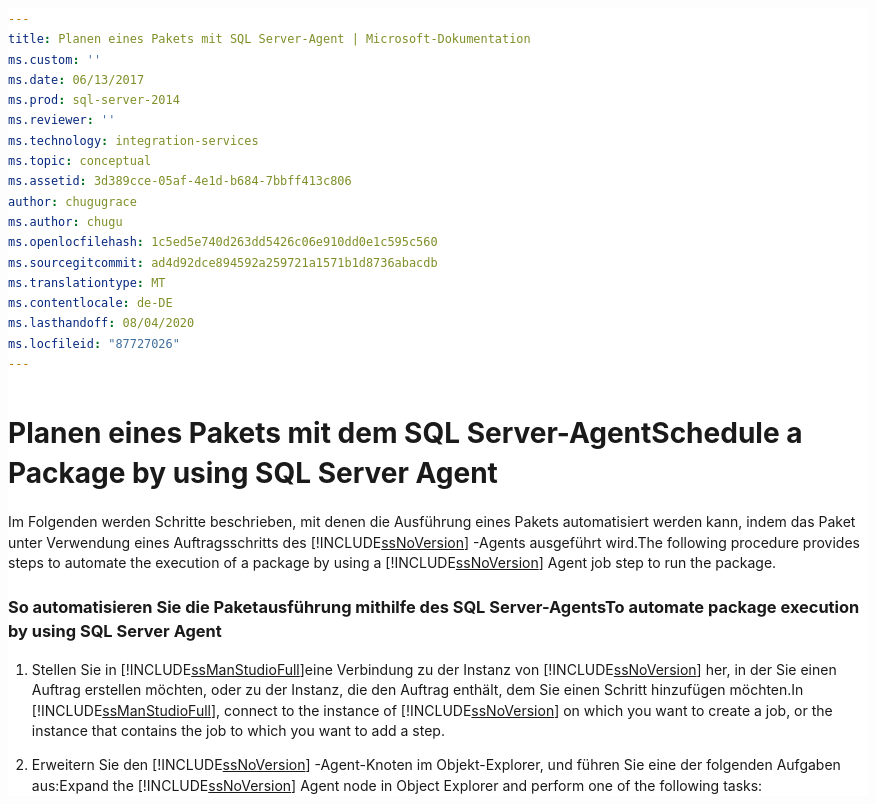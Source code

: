 ```yaml
---
title: Planen eines Pakets mit SQL Server-Agent | Microsoft-Dokumentation
ms.custom: ''
ms.date: 06/13/2017
ms.prod: sql-server-2014
ms.reviewer: ''
ms.technology: integration-services
ms.topic: conceptual
ms.assetid: 3d389cce-05af-4e1d-b684-7bbff413c806
author: chugugrace
ms.author: chugu
ms.openlocfilehash: 1c5ed5e740d263dd5426c06e910dd0e1c595c560
ms.sourcegitcommit: ad4d92dce894592a259721a1571b1d8736abacdb
ms.translationtype: MT
ms.contentlocale: de-DE
ms.lasthandoff: 08/04/2020
ms.locfileid: "87727026"
---
```

# <a name="schedule-a-package-by-using-sql-server-agent"></a><span data-ttu-id="6b616-102">Planen eines Pakets mit dem SQL Server-Agent</span><span class="sxs-lookup"><span data-stu-id="6b616-102">Schedule a Package by using SQL Server Agent</span></span>
  <span data-ttu-id="6b616-103">Im Folgenden werden Schritte beschrieben, mit denen die Ausführung eines Pakets automatisiert werden kann, indem das Paket unter Verwendung eines Auftragsschritts des [!INCLUDE[ssNoVersion](../includes/ssnoversion-md.md)] -Agents ausgeführt wird.</span><span class="sxs-lookup"><span data-stu-id="6b616-103">The following procedure provides steps to automate the execution of a package by using a [!INCLUDE[ssNoVersion](../includes/ssnoversion-md.md)] Agent job step to run the package.</span></span>  
  
### <a name="to-automate-package-execution-by-using-sql-server-agent"></a><span data-ttu-id="6b616-104">So automatisieren Sie die Paketausführung mithilfe des SQL Server-Agents</span><span class="sxs-lookup"><span data-stu-id="6b616-104">To automate package execution by using SQL Server Agent</span></span>  
  
1.  <span data-ttu-id="6b616-105">Stellen Sie in [!INCLUDE[ssManStudioFull](../includes/ssmanstudiofull-md.md)]eine Verbindung zu der Instanz von [!INCLUDE[ssNoVersion](../includes/ssnoversion-md.md)] her, in der Sie einen Auftrag erstellen möchten, oder zu der Instanz, die den Auftrag enthält, dem Sie einen Schritt hinzufügen möchten.</span><span class="sxs-lookup"><span data-stu-id="6b616-105">In [!INCLUDE[ssManStudioFull](../includes/ssmanstudiofull-md.md)], connect to the instance of [!INCLUDE[ssNoVersion](../includes/ssnoversion-md.md)] on which you want to create a job, or the instance that contains the job to which you want to add a step.</span></span>  
  
2.  <span data-ttu-id="6b616-106">Erweitern Sie den [!INCLUDE[ssNoVersion](../includes/ssnoversion-md.md)] -Agent-Knoten im Objekt-Explorer, und führen Sie eine der folgenden Aufgaben aus:</span><span class="sxs-lookup"><span data-stu-id="6b616-106">Expand the [!INCLUDE[ssNoVersion](../includes/ssnoversion-md.md)] Agent node in Object Explorer and perform one of the following tasks:</span></span>  
  